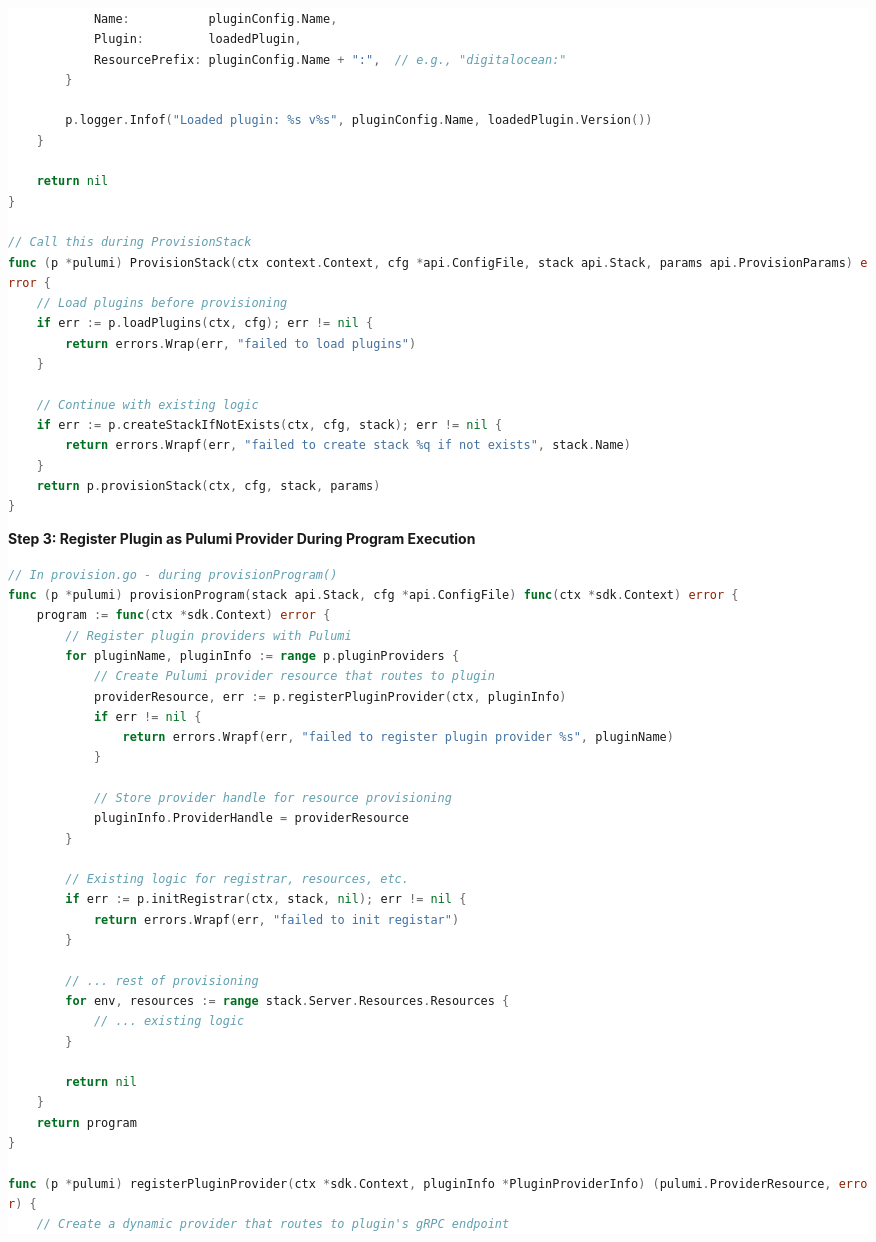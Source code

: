 ```go
			Name:           pluginConfig.Name,
			Plugin:         loadedPlugin,
			ResourcePrefix: pluginConfig.Name + ":",  // e.g., "digitalocean:"
		}
		
		p.logger.Infof("Loaded plugin: %s v%s", pluginConfig.Name, loadedPlugin.Version())
	}
	
	return nil
}

// Call this during ProvisionStack
func (p *pulumi) ProvisionStack(ctx context.Context, cfg *api.ConfigFile, stack api.Stack, params api.ProvisionParams) error {
	// Load plugins before provisioning
	if err := p.loadPlugins(ctx, cfg); err != nil {
		return errors.Wrap(err, "failed to load plugins")
	}
	
	// Continue with existing logic
	if err := p.createStackIfNotExists(ctx, cfg, stack); err != nil {
		return errors.Wrapf(err, "failed to create stack %q if not exists", stack.Name)
	}
	return p.provisionStack(ctx, cfg, stack, params)
}
```

**Step 3: Register Plugin as Pulumi Provider During Program Execution**

```go
// In provision.go - during provisionProgram()
func (p *pulumi) provisionProgram(stack api.Stack, cfg *api.ConfigFile) func(ctx *sdk.Context) error {
	program := func(ctx *sdk.Context) error {
		// Register plugin providers with Pulumi
		for pluginName, pluginInfo := range p.pluginProviders {
			// Create Pulumi provider resource that routes to plugin
			providerResource, err := p.registerPluginProvider(ctx, pluginInfo)
			if err != nil {
				return errors.Wrapf(err, "failed to register plugin provider %s", pluginName)
			}
			
			// Store provider handle for resource provisioning
			pluginInfo.ProviderHandle = providerResource
		}
		
		// Existing logic for registrar, resources, etc.
		if err := p.initRegistrar(ctx, stack, nil); err != nil {
			return errors.Wrapf(err, "failed to init registar")
		}
		
		// ... rest of provisioning
		for env, resources := range stack.Server.Resources.Resources {
			// ... existing logic
		}
		
		return nil
	}
	return program
}

func (p *pulumi) registerPluginProvider(ctx *sdk.Context, pluginInfo *PluginProviderInfo) (pulumi.ProviderResource, error) {
	// Create a dynamic provider that routes to plugin's gRPC endpoint
```